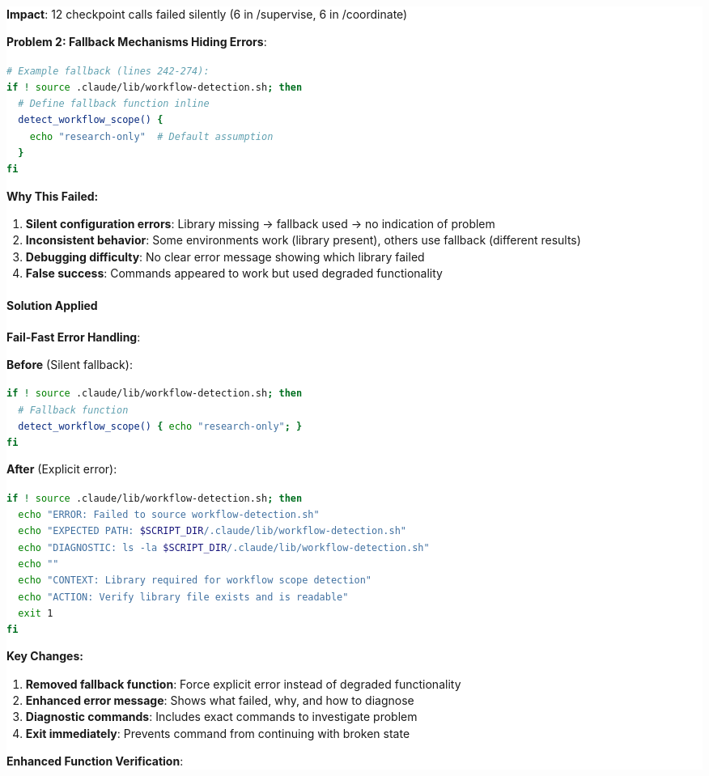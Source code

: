 ```
```

**Impact**: 12 checkpoint calls failed silently (6 in /supervise, 6 in /coordinate)

**Problem 2: Fallback Mechanisms Hiding Errors**:

```bash
# Example fallback (lines 242-274):
if ! source .claude/lib/workflow-detection.sh; then
  # Define fallback function inline
  detect_workflow_scope() {
    echo "research-only"  # Default assumption
  }
fi
```

**Why This Failed:**
1. **Silent configuration errors**: Library missing → fallback used → no indication of problem
2. **Inconsistent behavior**: Some environments work (library present), others use fallback (different results)
3. **Debugging difficulty**: No clear error message showing which library failed
4. **False success**: Commands appeared to work but used degraded functionality

#### Solution Applied

**Fail-Fast Error Handling**:

**Before** (Silent fallback):
```bash
if ! source .claude/lib/workflow-detection.sh; then
  # Fallback function
  detect_workflow_scope() { echo "research-only"; }
fi
```

**After** (Explicit error):
```bash
if ! source .claude/lib/workflow-detection.sh; then
  echo "ERROR: Failed to source workflow-detection.sh"
  echo "EXPECTED PATH: $SCRIPT_DIR/.claude/lib/workflow-detection.sh"
  echo "DIAGNOSTIC: ls -la $SCRIPT_DIR/.claude/lib/workflow-detection.sh"
  echo ""
  echo "CONTEXT: Library required for workflow scope detection"
  echo "ACTION: Verify library file exists and is readable"
  exit 1
fi
```

**Key Changes:**
1. **Removed fallback function**: Force explicit error instead of degraded functionality
2. **Enhanced error message**: Shows what failed, why, and how to diagnose
3. **Diagnostic commands**: Includes exact commands to investigate problem
4. **Exit immediately**: Prevents command from continuing with broken state

**Enhanced Function Verification**:
